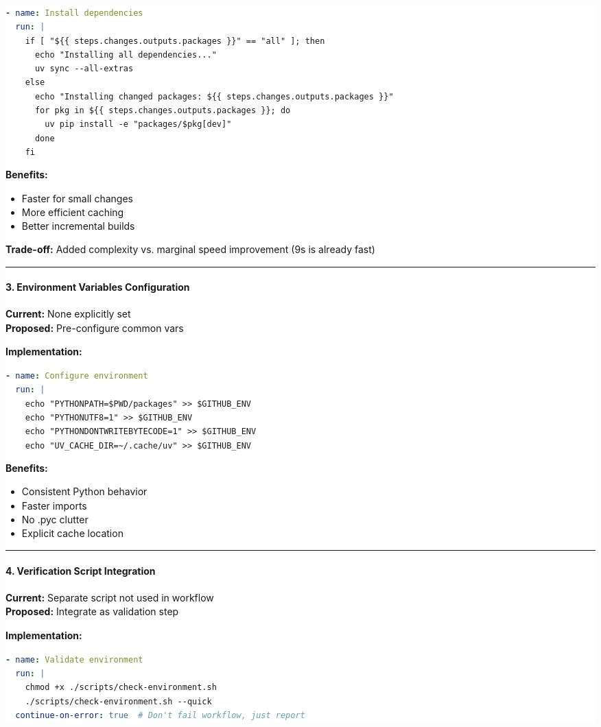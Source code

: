 ```yaml
- name: Install dependencies
  run: |
    if [ "${{ steps.changes.outputs.packages }}" == "all" ]; then
      echo "Installing all dependencies..."
      uv sync --all-extras
    else
      echo "Installing changed packages: ${{ steps.changes.outputs.packages }}"
      for pkg in ${{ steps.changes.outputs.packages }}; do
        uv pip install -e "packages/$pkg[dev]"
      done
    fi
```

**Benefits:**
- Faster for small changes
- More efficient caching
- Better incremental builds

**Trade-off:** Added complexity vs. marginal speed improvement (9s is already fast)

---

#### 3. Environment Variables Configuration

**Current:** None explicitly set  
**Proposed:** Pre-configure common vars

**Implementation:**
```yaml
- name: Configure environment
  run: |
    echo "PYTHONPATH=$PWD/packages" >> $GITHUB_ENV
    echo "PYTHONUTF8=1" >> $GITHUB_ENV
    echo "PYTHONDONTWRITEBYTECODE=1" >> $GITHUB_ENV
    echo "UV_CACHE_DIR=~/.cache/uv" >> $GITHUB_ENV
```

**Benefits:**
- Consistent Python behavior
- Faster imports
- No .pyc clutter
- Explicit cache location

---

#### 4. Verification Script Integration

**Current:** Separate script not used in workflow  
**Proposed:** Integrate as validation step

**Implementation:**
```yaml
- name: Validate environment
  run: |
    chmod +x ./scripts/check-environment.sh
    ./scripts/check-environment.sh --quick
  continue-on-error: true  # Don't fail workflow, just report
```
